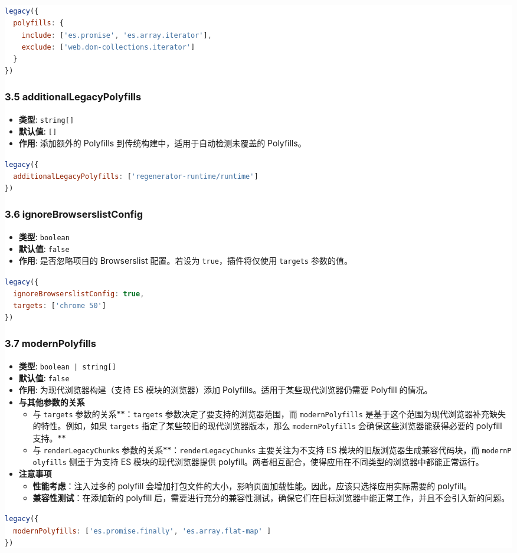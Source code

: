 ```js
legacy({
  polyfills: {
    include: ['es.promise', 'es.array.iterator'],
    exclude: ['web.dom-collections.iterator']
  }
})
```

### 3.5 additionalLegacyPolyfills

- **类型**: `string[]`
- **默认值**: `[]`
- **作用**:
  添加额外的 Polyfills 到传统构建中，适用于自动检测未覆盖的 Polyfills。

```js
legacy({
  additionalLegacyPolyfills: ['regenerator-runtime/runtime']
})
```

### 3.6 ignoreBrowserslistConfig

- **类型**: `boolean`
- **默认值**: `false`
- **作用**:
  是否忽略项目的 Browserslist 配置。若设为 `true`，插件将仅使用 `targets` 参数的值。

```js
legacy({
  ignoreBrowserslistConfig: true,
  targets: ['chrome 50']
})
```

### 3.7 modernPolyfills

- **类型**: `boolean | string[]`
- **默认值**: `false`
- **作用**:
  为现代浏览器构建（支持 ES 模块的浏览器）添加 Polyfills。适用于某些现代浏览器仍需要 Polyfill 的情况。
- **与其他参数的关系**
  - 与 `targets` 参数的关系**：`targets` 参数决定了要支持的浏览器范围，而 `modernPolyfills` 是基于这个范围为现代浏览器补充缺失的特性。例如，如果 `targets` 指定了某些较旧的现代浏览器版本，那么 `modernPolyfills` 会确保这些浏览器能获得必要的 polyfill 支持。**
  - 与 `renderLegacyChunks` 参数的关系**：`renderLegacyChunks` 主要关注为不支持 ES 模块的旧版浏览器生成兼容代码块，而 `modernPolyfills` 侧重于为支持 ES 模块的现代浏览器提供 polyfill。两者相互配合，使得应用在不同类型的浏览器中都能正常运行。
- **注意事项**
  - **性能考虑**：注入过多的 polyfill 会增加打包文件的大小，影响页面加载性能。因此，应该只选择应用实际需要的 polyfill。
  - **兼容性测试**：在添加新的 polyfill 后，需要进行充分的兼容性测试，确保它们在目标浏览器中能正常工作，并且不会引入新的问题。

```js
legacy({
  modernPolyfills: ['es.promise.finally', 'es.array.flat-map' ]
})
```
